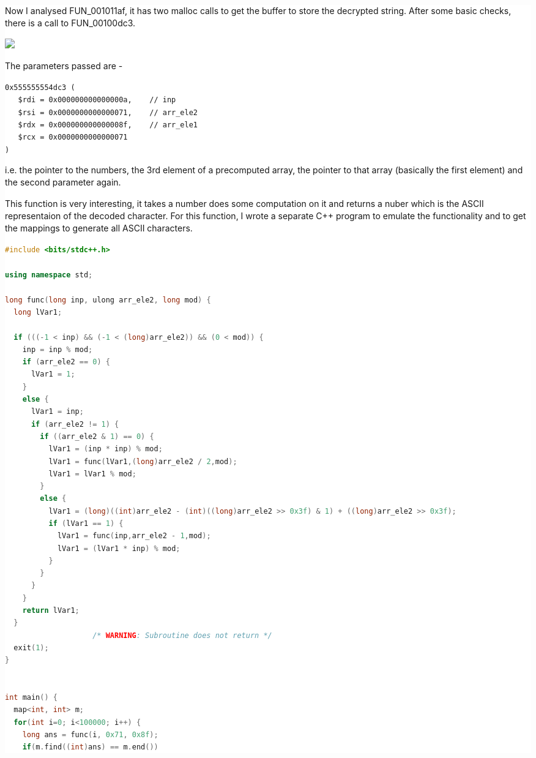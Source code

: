 Now I analysed FUN_001011af, it has two malloc calls to get the buffer to store the decrypted string. After some basic checks, there is a call to FUN_00100dc3. 

![](/images/watevr_images/watshell_2.png)

The parameters passed are - 

```
0x555555554dc3 (
   $rdi = 0x000000000000000a,    // inp
   $rsi = 0x0000000000000071,    // arr_ele2
   $rdx = 0x000000000000008f,    // arr_ele1
   $rcx = 0x0000000000000071
)
```

i.e. the pointer to the numbers, the 3rd element of a precomputed array, the pointer to that array (basically the first element) and the second parameter again.

This function is very interesting, it takes a number does some computation on it and returns a nuber which is the ASCII representaion of the decoded character. For this function, I wrote a separate C++ program to emulate the functionality and to get the mappings to generate all ASCII characters.

```cpp
#include <bits/stdc++.h>

using namespace std;

long func(long inp, ulong arr_ele2, long mod) {
  long lVar1;
  
  if (((-1 < inp) && (-1 < (long)arr_ele2)) && (0 < mod)) {
    inp = inp % mod;
    if (arr_ele2 == 0) {
      lVar1 = 1;
    }
    else {
      lVar1 = inp;
      if (arr_ele2 != 1) {
        if ((arr_ele2 & 1) == 0) {
          lVar1 = (inp * inp) % mod;
          lVar1 = func(lVar1,(long)arr_ele2 / 2,mod);
          lVar1 = lVar1 % mod;
        }
        else {
          lVar1 = (long)((int)arr_ele2 - (int)((long)arr_ele2 >> 0x3f) & 1) + ((long)arr_ele2 >> 0x3f);
          if (lVar1 == 1) {
            lVar1 = func(inp,arr_ele2 - 1,mod);
            lVar1 = (lVar1 * inp) % mod;
          }
        }
      }
    }
    return lVar1;
  }
                    /* WARNING: Subroutine does not return */
  exit(1);
}


int main() {
  map<int, int> m;
  for(int i=0; i<100000; i++) {
    long ans = func(i, 0x71, 0x8f);
    if(m.find((int)ans) == m.end())
```